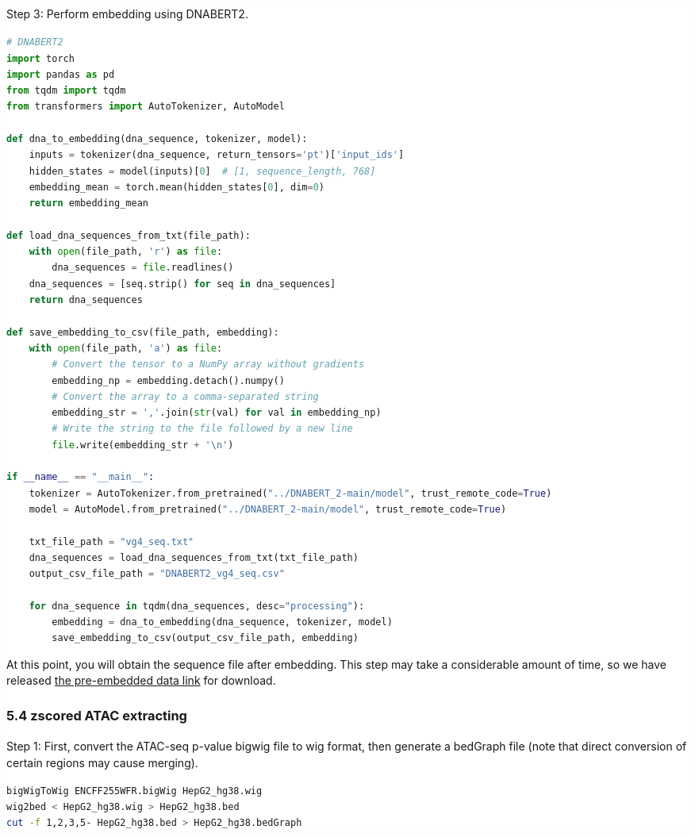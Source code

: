 Step 3: Perform embedding using DNABERT2.

```python
# DNABERT2
import torch
import pandas as pd
from tqdm import tqdm
from transformers import AutoTokenizer, AutoModel

def dna_to_embedding(dna_sequence, tokenizer, model):
    inputs = tokenizer(dna_sequence, return_tensors='pt')['input_ids']
    hidden_states = model(inputs)[0]  # [1, sequence_length, 768]
    embedding_mean = torch.mean(hidden_states[0], dim=0)
    return embedding_mean

def load_dna_sequences_from_txt(file_path):
    with open(file_path, 'r') as file:
        dna_sequences = file.readlines()
    dna_sequences = [seq.strip() for seq in dna_sequences]
    return dna_sequences

def save_embedding_to_csv(file_path, embedding):
    with open(file_path, 'a') as file:
        # Convert the tensor to a NumPy array without gradients
        embedding_np = embedding.detach().numpy()
        # Convert the array to a comma-separated string
        embedding_str = ','.join(str(val) for val in embedding_np)
        # Write the string to the file followed by a new line
        file.write(embedding_str + '\n')

if __name__ == "__main__":
    tokenizer = AutoTokenizer.from_pretrained("../DNABERT_2-main/model", trust_remote_code=True)
    model = AutoModel.from_pretrained("../DNABERT_2-main/model", trust_remote_code=True)

    txt_file_path = "vg4_seq.txt"
    dna_sequences = load_dna_sequences_from_txt(txt_file_path)
    output_csv_file_path = "DNABERT2_vg4_seq.csv"

    for dna_sequence in tqdm(dna_sequences, desc="processing"):
        embedding = dna_to_embedding(dna_sequence, tokenizer, model)
        save_embedding_to_csv(output_csv_file_path, embedding)
```

At this point, you will obtain the sequence file after embedding. This step may take a considerable amount of time, so we have released [the pre-embedded data link](https://huggingface.co/datasets/FY-taott/G4Beacon2PreEmbedding) for download.

### 5.4 zscored ATAC extracting

Step 1: First, convert the ATAC-seq p-value bigwig file to wig format, then generate a bedGraph file (note that direct conversion of certain regions may cause merging).

```bash
bigWigToWig ENCFF255WFR.bigWig HepG2_hg38.wig
wig2bed < HepG2_hg38.wig > HepG2_hg38.bed
cut -f 1,2,3,5- HepG2_hg38.bed > HepG2_hg38.bedGraph
```
